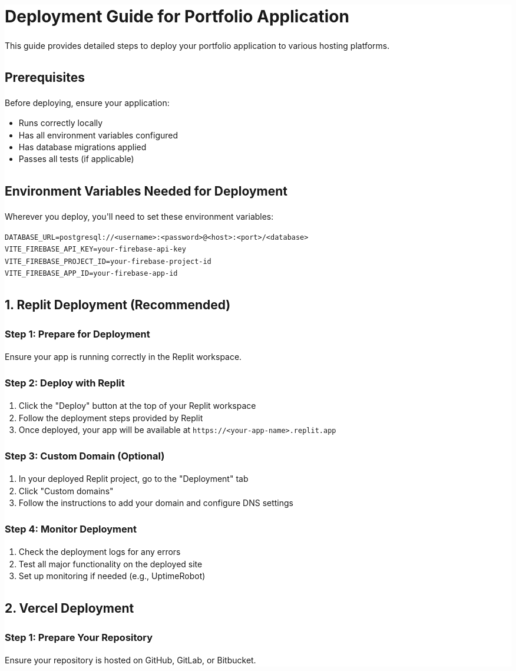 # Deployment Guide for Portfolio Application

This guide provides detailed steps to deploy your portfolio application to various hosting platforms.

## Prerequisites

Before deploying, ensure your application:
- Runs correctly locally
- Has all environment variables configured
- Has database migrations applied
- Passes all tests (if applicable)

## Environment Variables Needed for Deployment

Wherever you deploy, you'll need to set these environment variables:

```
DATABASE_URL=postgresql://<username>:<password>@<host>:<port>/<database>
VITE_FIREBASE_API_KEY=your-firebase-api-key
VITE_FIREBASE_PROJECT_ID=your-firebase-project-id  
VITE_FIREBASE_APP_ID=your-firebase-app-id
```

## 1. Replit Deployment (Recommended)

### Step 1: Prepare for Deployment
Ensure your app is running correctly in the Replit workspace.

### Step 2: Deploy with Replit
1. Click the "Deploy" button at the top of your Replit workspace
2. Follow the deployment steps provided by Replit
3. Once deployed, your app will be available at `https://<your-app-name>.replit.app`

### Step 3: Custom Domain (Optional)
1. In your deployed Replit project, go to the "Deployment" tab
2. Click "Custom domains"
3. Follow the instructions to add your domain and configure DNS settings

### Step 4: Monitor Deployment
1. Check the deployment logs for any errors
2. Test all major functionality on the deployed site
3. Set up monitoring if needed (e.g., UptimeRobot)

## 2. Vercel Deployment

### Step 1: Prepare Your Repository
Ensure your repository is hosted on GitHub, GitLab, or Bitbucket.
